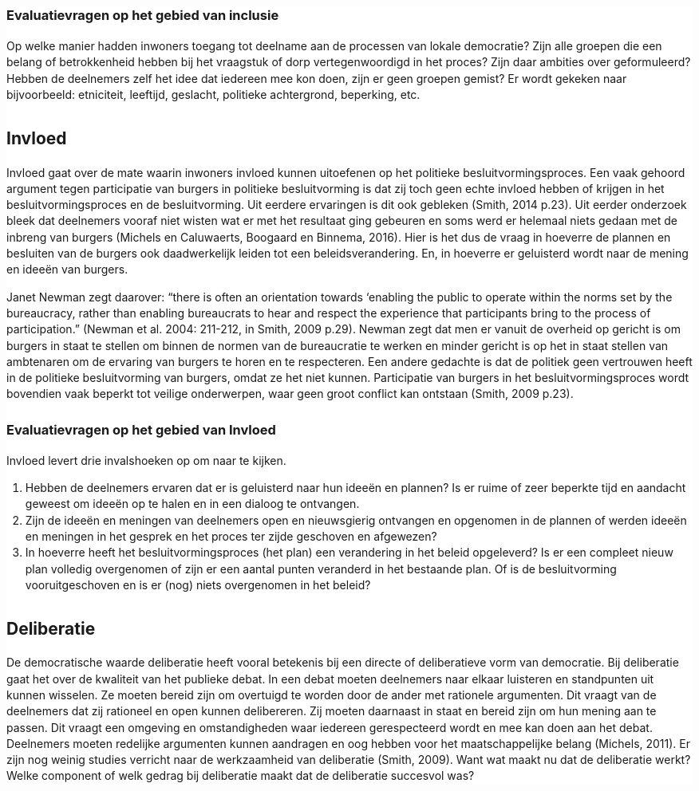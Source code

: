 ### Evaluatievragen op het gebied van inclusie

Op welke manier hadden inwoners toegang tot deelname aan de processen van lokale democratie? Zijn alle groepen die een belang of betrokkenheid hebben bij het vraagstuk of dorp vertegenwoordigd in het proces? Zijn daar ambities over geformuleerd? Hebben de deelnemers zelf het idee dat iedereen mee kon doen, zijn er geen groepen gemist? Er wordt gekeken naar bijvoorbeeld: etniciteit, leeftijd, geslacht, politieke achtergrond, beperking, etc.


## Invloed

Invloed gaat over de mate waarin inwoners invloed kunnen uitoefenen op het politieke besluitvormingsproces. Een vaak gehoord argument tegen participatie van burgers in politieke besluitvorming is dat zij toch geen echte invloed hebben of krijgen in het besluitvormingsproces en de besluitvorming. Uit eerdere ervaringen is dit ook gebleken (Smith, 2014 p.23). Uit eerder onderzoek bleek dat deelnemers vooraf niet wisten wat er met het resultaat ging gebeuren en soms werd er helemaal niets gedaan met de inbreng van burgers (Michels en Caluwaerts, Boogaard en Binnema, 2016). Hier is het dus de vraag in hoeverre de plannen en besluiten van de burgers ook daadwerkelijk leiden tot een beleidsverandering. En, in hoeverre er geluisterd wordt naar de mening en ideeën van burgers.

Janet Newman zegt daarover: “there is often an orientation towards ‘enabling the public to operate within the norms set by the bureaucracy, rather than enabling bureaucrats to hear and respect the experience that participants bring to the process of participation.” (Newman et al. 2004: 211-212, in Smith, 2009 p.29). Newman zegt dat men er vanuit de overheid op gericht is om burgers in staat te stellen om binnen de normen van de bureaucratie te werken en minder gericht is op het in staat stellen van ambtenaren om de ervaring van burgers te horen en te respecteren. Een andere gedachte is dat de politiek geen vertrouwen heeft in de politieke besluitvorming van burgers, omdat ze het niet kunnen. Participatie van burgers in het besluitvormingsproces wordt bovendien vaak beperkt tot veilige onderwerpen, waar geen groot conflict kan ontstaan (Smith, 2009 p.23).

### Evaluatievragen op het gebied van Invloed

Invloed levert drie invalshoeken op om naar te kijken.

1. Hebben de deelnemers ervaren dat er is geluisterd naar hun ideeën en plannen?  Is er ruime of zeer beperkte tijd en aandacht geweest om ideeën op te halen en in een dialoog te ontvangen.
2. Zijn de ideeën en meningen van deelnemers open en nieuwsgierig ontvangen en opgenomen in de plannen of werden ideeën en meningen in het gesprek en het proces ter zijde geschoven en afgewezen?
3. In hoeverre heeft het besluitvormingsproces (het plan) een verandering in het beleid opgeleverd? Is er een compleet nieuw plan volledig overgenomen of zijn er een aantal punten veranderd in het bestaande plan. Of is de besluitvorming vooruitgeschoven en is er (nog) niets overgenomen in het beleid?

## Deliberatie

De democratische waarde deliberatie heeft vooral betekenis bij een directe of deliberatieve vorm van democratie. Bij deliberatie gaat het over de kwaliteit van het publieke debat. In een debat moeten deelnemers naar elkaar luisteren en standpunten uit kunnen wisselen. Ze moeten bereid zijn om overtuigd te worden door de ander met rationele argumenten. Dit vraagt van de deelnemers dat zij rationeel en open kunnen delibereren. Zij moeten daarnaast in staat en bereid zijn om hun mening aan te passen. Dit vraagt een omgeving en omstandigheden waar iedereen gerespecteerd wordt en mee kan doen aan het debat. Deelnemers moeten redelijke argumenten kunnen aandragen en oog hebben voor het maatschappelijke belang (Michels, 2011). Er zijn nog weinig studies verricht naar de werkzaamheid van deliberatie (Smith, 2009). Want wat maakt nu dat de deliberatie werkt? Welke component of welk gedrag bij deliberatie maakt dat de deliberatie succesvol was?
